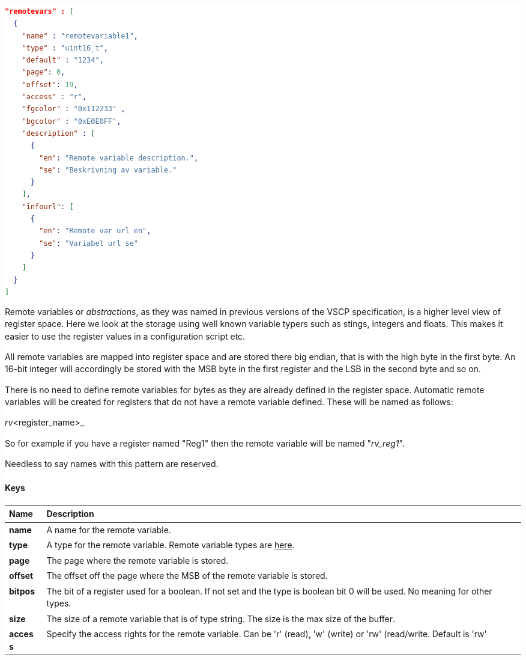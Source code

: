 ```json
"remotevars" : [
  {
    "name" : "remotevariable1",
    "type" : "uint16_t",
    "default" : "1234",
    "page": 0,
    "offset": 19,
    "access" : "r",
    "fgcolor" : "0x112233" ,
    "bgcolor" : "0xE0E0FF",
    "description" : [ 
      {
        "en": "Remote variable description.",
        "se": "Beskrivning av variable."
      }
    ],
    "infourl": [ 
      {
        "en": "Remote var url en",
        "se": "Variabel url se"
      }
    ]
  }
]
```


Remote variables or *abstractions*, as they was named in previous versions of the VSCP specification, is a higher level view of register space. Here we look at the storage using well known variable typers such as stings, integers and floats. This makes it easier to use the register values in a configuration script etc.

All remote variables are mapped into register space and are stored there big endian, that is with the high byte in the first byte. An 16-bit integer will accordingly be stored with the MSB byte in the first register and the LSB in the second byte and so on.

There is no need to define remote variables for bytes as they are already defined in the register space. Automatic remote variables will be created for registers that do not have a remote variable defined. These will be named as follows:


_rv_<register_name>_

So for example if you have a register named "Reg1" then the remote variable will be named "_rv_reg1_".

Needless to say names with this pattern are reserved.
#### Keys

| Name      | Description  | 
| :----     | :----------- | 
| **name**  | A name for the remote variable. |
| **type**  | A type for the remote variable. Remote variable types are [here](./vscp_register_abstraction_model.md#remote-variables). |
| **page**  | The page where the remote variable is stored. |
| **offset**  | The offset off the page where the MSB of the remote variable is stored. |
| **bitpos**  | The bit of a register used for a boolean. If not set and the type is boolean bit 0 will be used. No meaning for other types. |
| **size**  | The size of a remote variable that is of type string. The size is the max size of the buffer. |
| **access** | Specify the access rights for the remote variable. Can be 'r' (read), 'w' (write) or 'rw' (read/write. Default is 'rw' |
